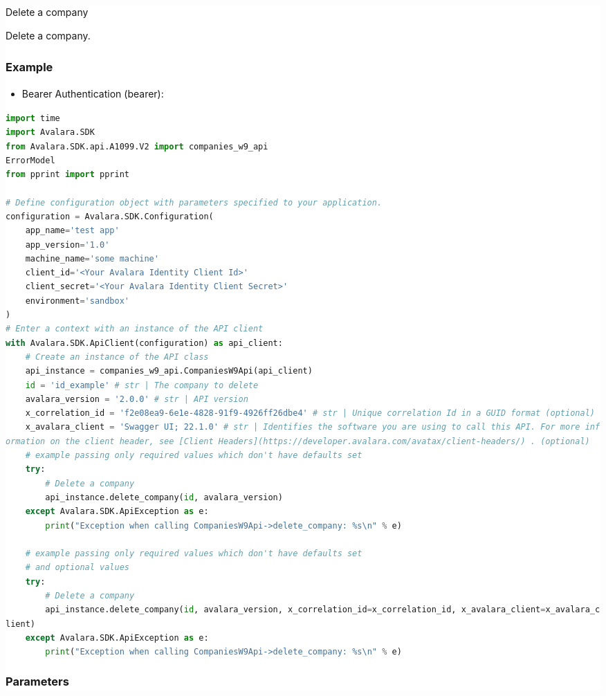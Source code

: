 Delete a company

Delete a company.

### Example

* Bearer Authentication (bearer):

```python
import time
import Avalara.SDK
from Avalara.SDK.api.A1099.V2 import companies_w9_api
ErrorModel
from pprint import pprint
    
# Define configuration object with parameters specified to your application.
configuration = Avalara.SDK.Configuration(
    app_name='test app'
    app_version='1.0'
    machine_name='some machine'
    client_id='<Your Avalara Identity Client Id>'
    client_secret='<Your Avalara Identity Client Secret>'
    environment='sandbox'
)
# Enter a context with an instance of the API client
with Avalara.SDK.ApiClient(configuration) as api_client:
    # Create an instance of the API class
    api_instance = companies_w9_api.CompaniesW9Api(api_client)
    id = 'id_example' # str | The company to delete
    avalara_version = '2.0.0' # str | API version
    x_correlation_id = 'f2e08ea9-6e1e-4828-91f9-4926ff26dbe4' # str | Unique correlation Id in a GUID format (optional)
    x_avalara_client = 'Swagger UI; 22.1.0' # str | Identifies the software you are using to call this API. For more information on the client header, see [Client Headers](https://developer.avalara.com/avatax/client-headers/) . (optional)
    # example passing only required values which don't have defaults set
    try:
        # Delete a company
        api_instance.delete_company(id, avalara_version)
    except Avalara.SDK.ApiException as e:
        print("Exception when calling CompaniesW9Api->delete_company: %s\n" % e)

    # example passing only required values which don't have defaults set
    # and optional values
    try:
        # Delete a company
        api_instance.delete_company(id, avalara_version, x_correlation_id=x_correlation_id, x_avalara_client=x_avalara_client)
    except Avalara.SDK.ApiException as e:
        print("Exception when calling CompaniesW9Api->delete_company: %s\n" % e)
```

### Parameters
